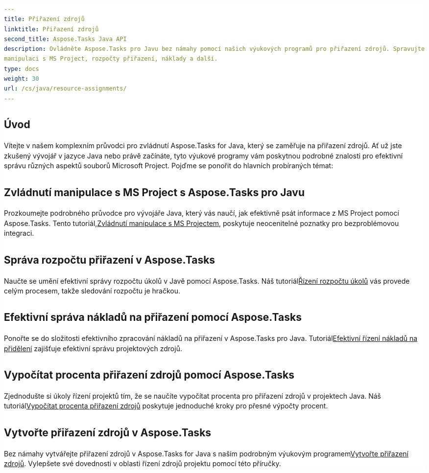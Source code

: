 ```yaml
---
title: Přiřazení zdrojů
linktitle: Přiřazení zdrojů
second_title: Aspose.Tasks Java API
description: Ovládněte Aspose.Tasks pro Javu bez námahy pomocí našich výukových programů pro přiřazení zdrojů. Spravujte manipulaci s MS Project, rozpočty přiřazení, náklady a další.
type: docs
weight: 30
url: /cs/java/resource-assignments/
---
```


## Úvod

Vítejte v našem komplexním průvodci pro zvládnutí Aspose.Tasks for Java, který se zaměřuje na přiřazení zdrojů. Ať už jste zkušený vývojář v jazyce Java nebo právě začínáte, tyto výukové programy vám poskytnou podrobné znalosti pro efektivní správu různých aspektů souborů Microsoft Project. Pojďme se ponořit do hlavních probíraných témat:

## Zvládnutí manipulace s MS Project s Aspose.Tasks pro Javu

Prozkoumejte podrobného průvodce pro vývojáře Java, který vás naučí, jak efektivně psát informace z MS Project pomocí Aspose.Tasks. Tento tutoriál,[Zvládnutí manipulace s MS Projectem](./add-extended-attributes/), poskytuje neocenitelné poznatky pro bezproblémovou integraci.

## Správa rozpočtu přiřazení v Aspose.Tasks

 Naučte se umění efektivní správy rozpočtu úkolů v Javě pomocí Aspose.Tasks. Náš tutoriál[Řízení rozpočtu úkolů](./assignment-budget/) vás provede celým procesem, takže sledování rozpočtu je hračkou.

## Efektivní správa nákladů na přiřazení pomocí Aspose.Tasks

 Ponořte se do složitosti efektivního zpracování nákladů na přiřazení v Aspose.Tasks pro Java. Tutoriál[Efektivní řízení nákladů na přidělení](./assignment-cost/) zajišťuje efektivní správu projektových zdrojů.

## Vypočítat procenta přiřazení zdrojů pomocí Aspose.Tasks

 Zjednodušte si úkoly řízení projektů tím, že se naučíte vypočítat procenta pro přiřazení zdrojů v projektech Java. Náš tutoriál[Vypočítat procenta přiřazení zdrojů](./calculate-percentages/) poskytuje jednoduché kroky pro přesné výpočty procent.

## Vytvořte přiřazení zdrojů v Aspose.Tasks

 Bez námahy vytvářejte přiřazení zdrojů v Aspose.Tasks for Java s naším podrobným výukovým programem[Vytvořte přiřazení zdrojů](./create-resource-assignments/). Vylepšete své dovednosti v oblasti řízení zdrojů projektu pomocí této příručky.
